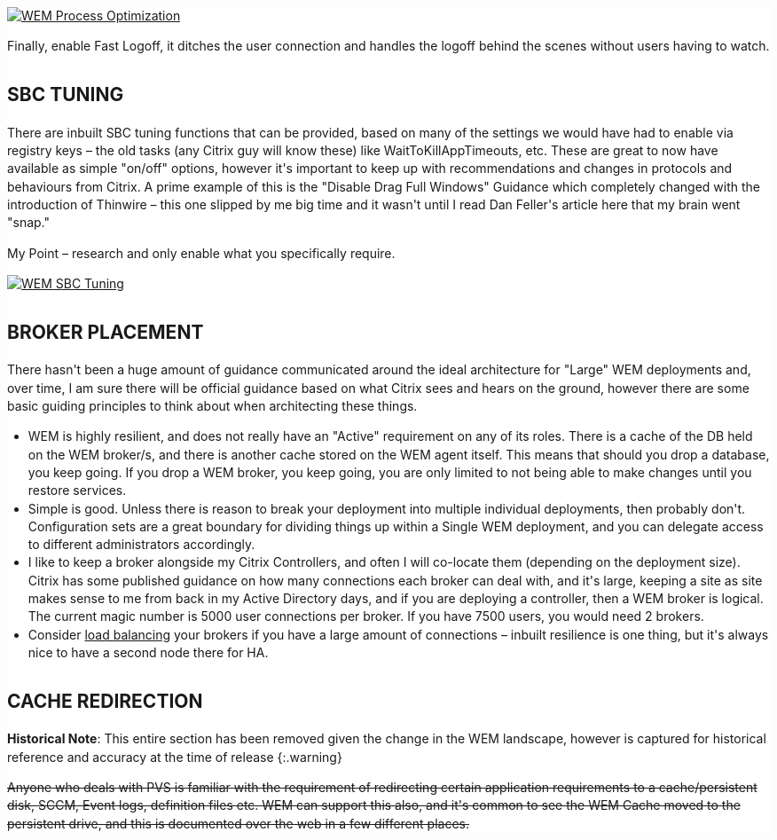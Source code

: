 [![WEM Process Optimization]({{site.baseurl}}/assets/img/wem-advanced-guidance-part-1/wem-processes.png)]({{site.baseurl}}/assets/img/wem-advanced-guidance-part-1/wem-processes.png)

Finally, enable Fast Logoff, it ditches the user connection and handles the logoff behind the scenes without users having to watch.

## SBC TUNING

There are inbuilt SBC tuning functions that can be provided, based on many of the settings we would have had to enable via registry keys – the old tasks (any Citrix guy will know these) like WaitToKillAppTimeouts, etc. These are great to now have available as simple "on/off" options, however it's important to keep up with recommendations and changes in protocols and behaviours from Citrix. A prime example of this is the "Disable Drag Full Windows" Guidance which completely changed with the introduction of Thinwire – this one slipped by me big time and it wasn't until I read Dan Feller's article here that my brain went "snap."

My Point – research and only enable what you specifically require.

[![WEM SBC Tuning]({{site.baseurl}}/assets/img/wem-advanced-guidance-part-1/wem-sbc.png)]({{site.baseurl}}/assets/img/wem-advanced-guidance-part-1/wem-sbc.png)

## BROKER PLACEMENT

There hasn't been a huge amount of guidance communicated around the ideal architecture for "Large" WEM deployments and, over time, I am sure there will be official guidance based on what Citrix sees and hears on the ground, however there are some basic guiding principles to think about when architecting these things.

-  WEM is highly resilient, and does not really have an "Active" requirement on any of its roles. There is a cache of the DB held on the WEM broker/s, and there is another cache stored on the WEM agent itself. This means that should you drop a database, you keep going. If you drop a WEM broker, you keep going, you are only limited to not being able to make changes until you restore services.
-  Simple is good. Unless there is reason to break your deployment into multiple individual deployments, then probably don't. Configuration sets are a great boundary for dividing things up within a Single WEM deployment, and you can delegate access to different administrators accordingly.
-  I like to keep a broker alongside my Citrix Controllers, and often I will co-locate them (depending on the deployment size). Citrix has some published guidance on how many connections each broker can deal with, and it's large, keeping a site as site makes sense to me from back in my Active Directory days, and if you are deploying a controller, then a WEM broker is logical. The current magic number is 5000 user connections per broker. If you have 7500 users, you would need 2 brokers.
-  Consider [load balancing](https://www.revord.net/2016/10/11/load-balancing-citrix-workspace-environment-manager/) your brokers if you have a large amount of connections – inbuilt resilience is one thing, but it's always nice to have a second node there for HA.

## CACHE REDIRECTION

**Historical Note**: This entire section has been removed given the change in the WEM landscape, however is captured for historical reference and accuracy at the time of release
{:.warning}

~~Anyone who deals with PVS is familiar with the requirement of redirecting certain application requirements to a cache/persistent disk, SCCM, Event logs, definition files etc. WEM can support this also, and it's common to see the WEM Cache moved to the persistent drive, and this is documented over the web in a few different places.~~
